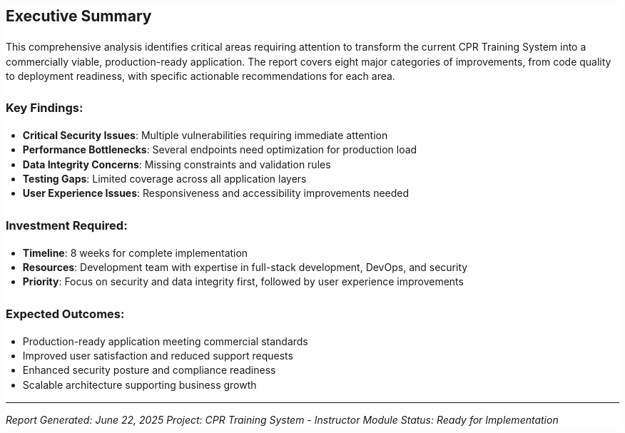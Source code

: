 
## Executive Summary

This comprehensive analysis identifies critical areas requiring attention to transform the current CPR Training System into a commercially viable, production-ready application. The report covers eight major categories of improvements, from code quality to deployment readiness, with specific actionable recommendations for each area.

### Key Findings:
- **Critical Security Issues**: Multiple vulnerabilities requiring immediate attention
- **Performance Bottlenecks**: Several endpoints need optimization for production load
- **Data Integrity Concerns**: Missing constraints and validation rules
- **Testing Gaps**: Limited coverage across all application layers
- **User Experience Issues**: Responsiveness and accessibility improvements needed

### Investment Required:
- **Timeline**: 8 weeks for complete implementation
- **Resources**: Development team with expertise in full-stack development, DevOps, and security
- **Priority**: Focus on security and data integrity first, followed by user experience improvements

### Expected Outcomes:
- Production-ready application meeting commercial standards
- Improved user satisfaction and reduced support requests
- Enhanced security posture and compliance readiness
- Scalable architecture supporting business growth

---

*Report Generated: June 22, 2025*
*Project: CPR Training System - Instructor Module*
*Status: Ready for Implementation* 